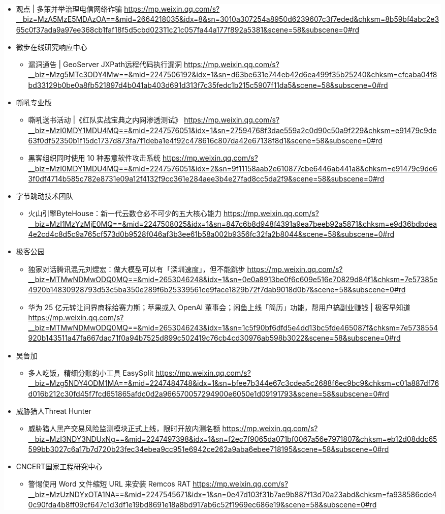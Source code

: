   - 观点 | 多策并举治理电信网络诈骗
https://mp.weixin.qq.com/s?__biz=MzA5MzE5MDAzOA==&mid=2664218035&idx=8&sn=3010a307254a8950d6239607c3f7eded&chksm=8b59bf4abc2e365c0f37ada9a97ee368cb1faf18f5d5cbd02311c21c057fa44a177f892a5381&scene=58&subscene=0#rd

- 微步在线研究响应中心
  - 漏洞通告 | GeoServer JXPath远程代码执行漏洞
https://mp.weixin.qq.com/s?__biz=Mzg5MTc3ODY4Mw==&mid=2247506192&idx=1&sn=d63be631e744eb42d6ea499f35b25240&chksm=cfcaba04f8bd33129b0be0a8fb521897d4b041ab403d691d313f7c35fedc1b215c5907f11da5&scene=58&subscene=0#rd

- 嘶吼专业版
  - 嘶吼送书活动 |《红队实战宝典之内网渗透测试》
https://mp.weixin.qq.com/s?__biz=MzI0MDY1MDU4MQ==&mid=2247576051&idx=1&sn=27594768f3dae559a2c0d90c50a9f229&chksm=e91479c9de63f0df52350b1f15dc1737d873fa7f1deba1e4f92c478616c807da42e67138f8d1&scene=58&subscene=0#rd

  - 黑客组织同时使用 10 种恶意软件攻击系统
https://mp.weixin.qq.com/s?__biz=MzI0MDY1MDU4MQ==&mid=2247576051&idx=2&sn=9f11158aab2e610877cbe6446ab441a8&chksm=e91479c9de63f0df4714b585c782e8731e09a12f4132f9cc361e284aee3b4e27fad8cc5da2f9&scene=58&subscene=0#rd

- 字节跳动技术团队
  - 火山引擎ByteHouse：新一代云数仓必不可少的五大核心能力
https://mp.weixin.qq.com/s?__biz=MzI1MzYzMjE0MQ==&mid=2247508025&idx=1&sn=847c6b8d948f4391a9ea7beeb92a5871&chksm=e9d36bdbdea4e2cd4c8d5c9a765cf573d0b9528f046af3b3ee61b58a002b9356fc32fa2b8044&scene=58&subscene=0#rd

- 极客公园
  - 独家对话腾讯混元刘煜宏：做大模型可以有「深圳速度」，但不能跳步
https://mp.weixin.qq.com/s?__biz=MTMwNDMwODQ0MQ==&mid=2653046248&idx=1&sn=0e0a8913be0f6c609e516e70829d84f1&chksm=7e57385e4920b14830928793d53c5ba350e289f6b25339561ce9face1829b72f7dab9018d0b7&scene=58&subscene=0#rd

  - 华为 25 亿元转让问界商标给赛力斯；苹果或入 OpenAI 董事会；闲鱼上线「简历」功能，帮用户搞副业赚钱 | 极客早知道
https://mp.weixin.qq.com/s?__biz=MTMwNDMwODQ0MQ==&mid=2653046243&idx=1&sn=1c5f90bf6dfd5e4dd13bc5fde465087f&chksm=7e5738554920b143511a47fa667dac71f0a94b7525d899c502419c76cb4cd30976ab598b3022&scene=58&subscene=0#rd

- 吴鲁加
  - 多人吃饭，精细分账的小工具 EasySplit
https://mp.weixin.qq.com/s?__biz=Mzg5NDY4ODM1MA==&mid=2247484748&idx=1&sn=bfee7b344e67c3cdea5c2688f6ec9bc9&chksm=c01a887df76d016b212c30fd45f7fcd651865afdc0d2a966570057294900e6050e1d09191793&scene=58&subscene=0#rd

- 威胁猎人Threat Hunter
  - 威胁猎人黑产交易风险监测模块正式上线，限时开放内测名额
https://mp.weixin.qq.com/s?__biz=MzI3NDY3NDUxNg==&mid=2247497398&idx=1&sn=f2ec7f9065da071bf0067a56e7971807&chksm=eb12d08ddc65599bb3027c6a17b7d720b23fec34ebea9cc951e6942ce262a9aba6ebee718195&scene=58&subscene=0#rd

- CNCERT国家工程研究中心
  - 警惕使用 Word 文件缩短 URL 来安装 Remcos RAT
https://mp.weixin.qq.com/s?__biz=MzUzNDYxOTA1NA==&mid=2247545671&idx=1&sn=0e47d103f31b7ae9b887f13d70a23abd&chksm=fa938586cde40c90fda4b8ff09cf647c1d3df1e19bd8691e18a8bd917ab6c52f1969ec686e19&scene=58&subscene=0#rd
